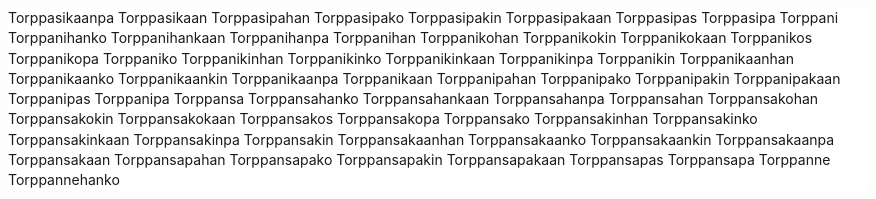 Torppasikaanpa
Torppasikaan
Torppasipahan
Torppasipako
Torppasipakin
Torppasipakaan
Torppasipas
Torppasipa
Torppani
Torppanihanko
Torppanihankaan
Torppanihanpa
Torppanihan
Torppanikohan
Torppanikokin
Torppanikokaan
Torppanikos
Torppanikopa
Torppaniko
Torppanikinhan
Torppanikinko
Torppanikinkaan
Torppanikinpa
Torppanikin
Torppanikaanhan
Torppanikaanko
Torppanikaankin
Torppanikaanpa
Torppanikaan
Torppanipahan
Torppanipako
Torppanipakin
Torppanipakaan
Torppanipas
Torppanipa
Torppansa
Torppansahanko
Torppansahankaan
Torppansahanpa
Torppansahan
Torppansakohan
Torppansakokin
Torppansakokaan
Torppansakos
Torppansakopa
Torppansako
Torppansakinhan
Torppansakinko
Torppansakinkaan
Torppansakinpa
Torppansakin
Torppansakaanhan
Torppansakaanko
Torppansakaankin
Torppansakaanpa
Torppansakaan
Torppansapahan
Torppansapako
Torppansapakin
Torppansapakaan
Torppansapas
Torppansapa
Torppanne
Torppannehanko